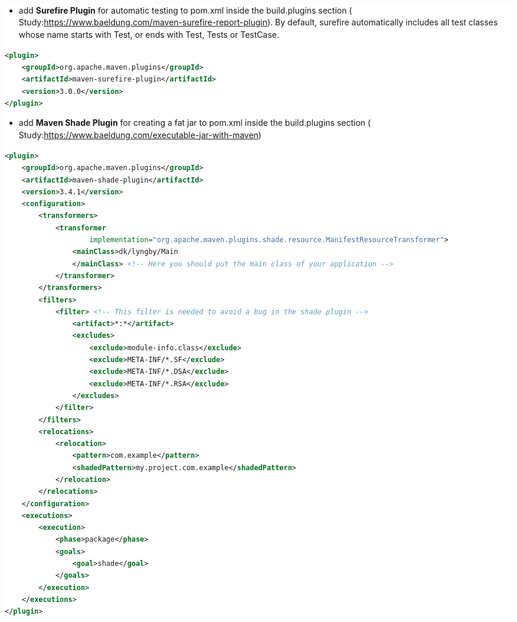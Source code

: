 - add **Surefire Plugin** for automatic testing to pom.xml inside the build.plugins section (
  Study:https://www.baeldung.com/maven-surefire-report-plugin). By default, surefire automatically includes all test
  classes whose name starts with Test, or ends with Test, Tests or TestCase.

```xml
<plugin>
    <groupId>org.apache.maven.plugins</groupId>
    <artifactId>maven-surefire-plugin</artifactId>
    <version>3.0.0</version>
</plugin>
```

- add **Maven Shade Plugin** for creating a fat jar to pom.xml inside the build.plugins section (
  Study:https://www.baeldung.com/executable-jar-with-maven)

```xml
<plugin>
    <groupId>org.apache.maven.plugins</groupId>
    <artifactId>maven-shade-plugin</artifactId>
    <version>3.4.1</version>
    <configuration>
        <transformers>
            <transformer
                    implementation="org.apache.maven.plugins.shade.resource.ManifestResourceTransformer">
                <mainClass>dk/lyngby/Main
                </mainClass> <!-- Here you should put the main class of your application -->
            </transformer>
        </transformers>
        <filters>
            <filter> <!-- This filter is needed to avoid a bug in the shade plugin -->
                <artifact>*:*</artifact>
                <excludes>
                    <exclude>module-info.class</exclude>
                    <exclude>META-INF/*.SF</exclude>
                    <exclude>META-INF/*.DSA</exclude>
                    <exclude>META-INF/*.RSA</exclude>
                </excludes>
            </filter>
        </filters>
        <relocations>
            <relocation>
                <pattern>com.example</pattern>
                <shadedPattern>my.project.com.example</shadedPattern>
            </relocation>
        </relocations>
    </configuration>
    <executions>
        <execution>
            <phase>package</phase>
            <goals>
                <goal>shade</goal>
            </goals>
        </execution>
    </executions>
</plugin>
```
